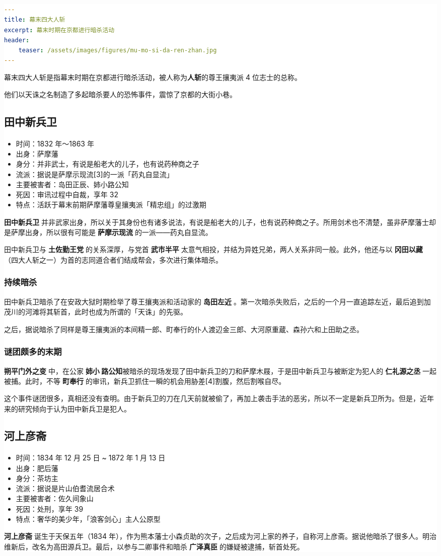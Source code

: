```yaml
---
title: 幕末四大人斩
excerpt: 幕末时期在京都进行暗杀活动
header: 
    teaser: /assets/images/figures/mu-mo-si-da-ren-zhan.jpg
---
```


幕末四大人斩是指幕末时期在京都进行暗杀活动，被人称为**人斩**的尊王攘夷派 4 位志士的总称。

他们以天诛之名制造了多起暗杀要人的恐怖事件，震惊了京都的大街小巷。

## 田中新兵卫

* 时间：1832 年〜1863 年
* 出身：萨摩藩
* 身分：并非武士，有说是船老大的儿子，也有说药种商之子
* 流派：据说是萨摩示现流[3]的一派「药丸自显流」
* 主要被害者：岛田正辰、姉小路公知
* 死因：审讯过程中自裁，享年 32
* 特点：活跃于幕末前期萨摩藩尊皇攘夷派「精忠组」的过激期

**田中新兵卫** 并非武家出身，所以关于其身份也有诸多说法，有说是船老大的儿子，也有说药种商之子。所用剑术也不清楚，虽非萨摩藩士却是萨摩出身，所以很有可能是
**萨摩示现流** 的一派——药丸自显流。

田中新兵卫与 **土佐勤王党** 的关系深厚，与党首 **武市半平** 太意气相投，并结为异姓兄弟，两人关系非同一般。此外，他还与以 **冈田以藏**
（四大人斩之一）为首的志同道合者们结成帮会，多次进行集体暗杀。

### 持续暗杀

田中新兵卫暗杀了在安政大狱时期检举了尊王攘夷派和活动家的 **岛田左近**
。第一次暗杀失败后，之后的一个月一直追踪左近，最后追到加茂川的河滩将其斩首，此时也成为所谓的「天诛」的先驱。

之后，据说暗杀了同样是尊王攘夷派的本间精一郎、町奉行的仆人渡辺金三郎、大河原重蔵、森孙六和上田助之丞。

### 谜团颇多的末期

 **朔平门外之变** 中，在公家 **姉小 路公知**被暗杀的现场发现了田中新兵卫的刀和萨摩木屐，于是田中新兵卫与被断定为犯人的 **仁礼源之丞**
一起被捕。此时，不等 **町奉行** 的审讯，新兵卫抓住一瞬的机会用胁差[4]割腹，然后割喉自尽。

这个事件谜团很多，真相还没有查明。由于新兵卫的刀在几天前就被偷了，再加上袭击手法的恶劣，所以不一定是新兵卫所为。但是，近年来的研究倾向于认为田中新兵卫是犯人。

## 河上彦斋

* 时间：1834 年 12 月 25 日 ~ 1872 年 1 月 13 日
* 出身：肥后藩
* 身分：茶坊主
* 流派：据说是片山伯耆流居合术
* 主要被害者：佐久间象山
* 死因：处刑，享年 39
* 特点：奢华的美少年，「浪客剑心」主人公原型

 **河上彦斋** 诞生于天保五年（1834 年），作为熊本藩士小森贞助的次子，之后成为河上家的养子，自称河上彦斋。据说他暗杀了很多人。明治维新后，改名为高田源兵卫。最后，以参与二卿事件和暗杀
**广泽真臣** 的嫌疑被逮捕，斩首处死。
